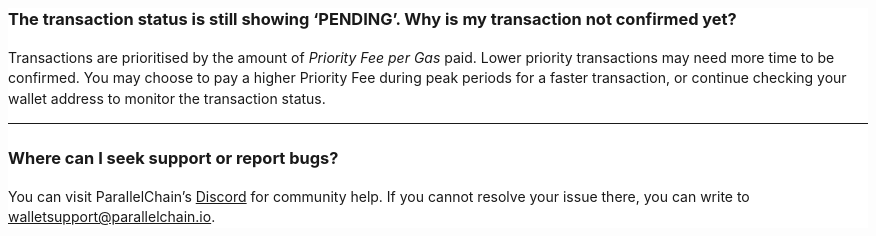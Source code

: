 
### The transaction status is still showing ‘PENDING’. Why is my transaction not confirmed yet? 

Transactions are prioritised by the amount of *Priority Fee per Gas* paid. Lower priority transactions may need more time to be confirmed. You may choose to pay a higher Priority Fee during peak periods for a faster transaction, or continue checking your wallet address to monitor the transaction status. 

---

### Where can I seek support or report bugs? 

You can visit ParallelChain’s [Discord](https://discord.gg/parallelchainofficial) for community help. If you cannot resolve your issue there, you can write to [walletsupport@parallelchain.io](mailto:walletsupport@parallelchain.io). 